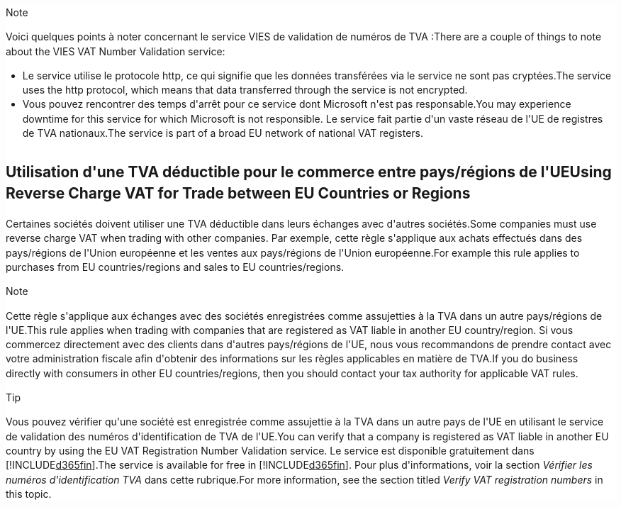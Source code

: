 > [!NOTE]  
> <span data-ttu-id="af681-246">Voici quelques points à noter concernant le service VIES de validation de numéros de TVA :</span><span class="sxs-lookup"><span data-stu-id="af681-246">There are a couple of things to note about the VIES VAT Number Validation service:</span></span>

* <span data-ttu-id="af681-247">Le service utilise le protocole http, ce qui signifie que les données transférées via le service ne sont pas cryptées.</span><span class="sxs-lookup"><span data-stu-id="af681-247">The service uses the http protocol, which means that data transferred through the service is not encrypted.</span></span>  
* <span data-ttu-id="af681-248">Vous pouvez rencontrer des temps d'arrêt pour ce service dont Microsoft n'est pas responsable.</span><span class="sxs-lookup"><span data-stu-id="af681-248">You may experience downtime for this service for which Microsoft is not responsible.</span></span> <span data-ttu-id="af681-249">Le service fait partie d'un vaste réseau de l'UE de registres de TVA nationaux.</span><span class="sxs-lookup"><span data-stu-id="af681-249">The service is part of a broad EU network of national VAT registers.</span></span>

## <a name="using-reverse-charge-vat-for-trade-between-eu-countries-or-regions"></a><span data-ttu-id="af681-250">Utilisation d'une TVA déductible pour le commerce entre pays/régions de l'UE</span><span class="sxs-lookup"><span data-stu-id="af681-250">Using Reverse Charge VAT for Trade between EU Countries or Regions</span></span>
<span data-ttu-id="af681-251">Certaines sociétés doivent utiliser une TVA déductible dans leurs échanges avec d'autres sociétés.</span><span class="sxs-lookup"><span data-stu-id="af681-251">Some companies must use reverse charge VAT when trading with other companies.</span></span> <span data-ttu-id="af681-252">Par exemple, cette règle s'applique aux achats effectués dans des pays/régions de l'Union européenne et les ventes aux pays/régions de l'Union européenne.</span><span class="sxs-lookup"><span data-stu-id="af681-252">For example this rule applies to purchases from EU countries/regions and sales to EU countries/regions.</span></span>  
  
> [!NOTE]  
> <span data-ttu-id="af681-253">Cette règle s'applique aux échanges avec des sociétés enregistrées comme assujetties à la TVA dans un autre pays/régions de l'UE.</span><span class="sxs-lookup"><span data-stu-id="af681-253">This rule applies when trading with companies that are registered as VAT liable in another EU country/region.</span></span> <span data-ttu-id="af681-254">Si vous commercez directement avec des clients dans d'autres pays/régions de l'UE, nous vous recommandons de prendre contact avec votre administration fiscale afin d'obtenir des informations sur les règles applicables en matière de TVA.</span><span class="sxs-lookup"><span data-stu-id="af681-254">If you do business directly with consumers in other EU countries/regions, then you should contact your tax authority for applicable VAT rules.</span></span>  
  
> [!TIP]  
> <span data-ttu-id="af681-255">Vous pouvez vérifier qu'une société est enregistrée comme assujettie à la TVA dans un autre pays de l'UE en utilisant le service de validation des numéros d'identification de TVA de l'UE.</span><span class="sxs-lookup"><span data-stu-id="af681-255">You can verify that a company is registered as VAT liable in another EU country by using the EU VAT Registration Number Validation service.</span></span> <span data-ttu-id="af681-256">Le service est disponible gratuitement dans [!INCLUDE[d365fin](includes/d365fin_md.md)].</span><span class="sxs-lookup"><span data-stu-id="af681-256">The service is available for free in [!INCLUDE[d365fin](includes/d365fin_md.md)].</span></span> <span data-ttu-id="af681-257">Pour plus d'informations, voir la section _Vérifier les numéros d'identification TVA_ dans cette rubrique.</span><span class="sxs-lookup"><span data-stu-id="af681-257">For more information, see the section titled _Verify VAT registration numbers_ in this topic.</span></span>
